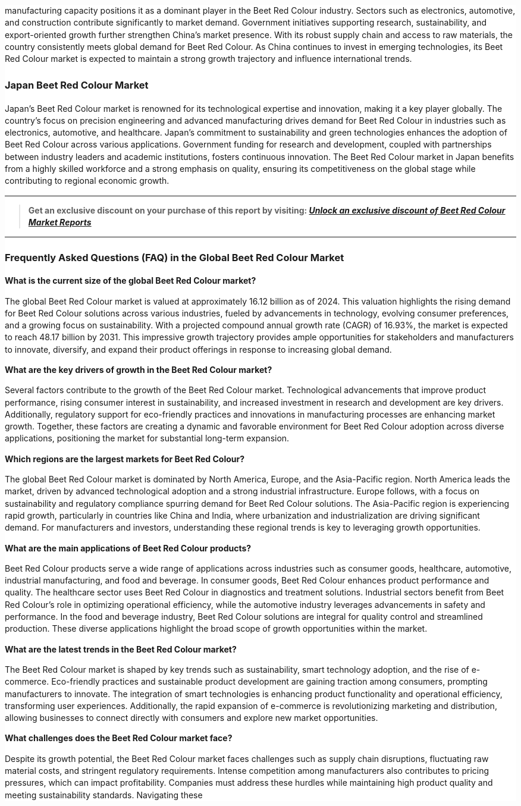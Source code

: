 manufacturing capacity positions it as a dominant player in the Beet Red Colour industry. Sectors such as electronics, automotive, and construction contribute significantly to market demand. Government initiatives supporting research, sustainability, and export-oriented growth further strengthen China&rsquo;s market presence. With its robust supply chain and access to raw materials, the country consistently meets global demand for Beet Red Colour. As China continues to invest in emerging technologies, its Beet Red Colour market is expected to maintain a strong growth trajectory and influence international trends.</p><h3>Japan Beet Red Colour Market</h3><p>Japan&rsquo;s Beet Red Colour market is renowned for its technological expertise and innovation, making it a key player globally. The country&rsquo;s focus on precision engineering and advanced manufacturing drives demand for Beet Red Colour in industries such as electronics, automotive, and healthcare. Japan&rsquo;s commitment to sustainability and green technologies enhances the adoption of Beet Red Colour across various applications. Government funding for research and development, coupled with partnerships between industry leaders and academic institutions, fosters continuous innovation. The Beet Red Colour market in Japan benefits from a highly skilled workforce and a strong emphasis on quality, ensuring its competitiveness on the global stage while contributing to regional economic growth.</p><hr /><blockquote><p><strong>Get an exclusive discount on your purchase of this report by visiting: <em><a href="://marketresearchpulse.com/ask-for-discount/72884?utm_source=Github&amp;utm_medium=0116">Unlock an exclusive discount of Beet Red Colour Market Reports</a></em>&nbsp;</strong></p></blockquote><hr /><h3>Frequently Asked Questions (FAQ) in the Global Beet Red Colour Market</h3><p><strong>What is the current size of the global Beet Red Colour market?</strong></p><p>The global Beet Red Colour market is valued at approximately 16.12 billion as of 2024. This valuation highlights the rising demand for Beet Red Colour solutions across various industries, fueled by advancements in technology, evolving consumer preferences, and a growing focus on sustainability. With a projected compound annual growth rate (CAGR) of 16.93%, the market is expected to reach 48.17 billion by 2031. This impressive growth trajectory provides ample opportunities for stakeholders and manufacturers to innovate, diversify, and expand their product offerings in response to increasing global demand.</p><p><strong>What are the key drivers of growth in the Beet Red Colour market?</strong></p><p>Several factors contribute to the growth of the Beet Red Colour market. Technological advancements that improve product performance, rising consumer interest in sustainability, and increased investment in research and development are key drivers. Additionally, regulatory support for eco-friendly practices and innovations in manufacturing processes are enhancing market growth. Together, these factors are creating a dynamic and favorable environment for Beet Red Colour adoption across diverse applications, positioning the market for substantial long-term expansion.</p><p><strong>Which regions are the largest markets for Beet Red Colour?</strong></p><p>The global Beet Red Colour market is dominated by North America, Europe, and the Asia-Pacific region. North America leads the market, driven by advanced technological adoption and a strong industrial infrastructure. Europe follows, with a focus on sustainability and regulatory compliance spurring demand for Beet Red Colour solutions. The Asia-Pacific region is experiencing rapid growth, particularly in countries like China and India, where urbanization and industrialization are driving significant demand. For manufacturers and investors, understanding these regional trends is key to leveraging growth opportunities.</p><p><strong>What are the main applications of Beet Red Colour products?</strong></p><p>Beet Red Colour products serve a wide range of applications across industries such as consumer goods, healthcare, automotive, industrial manufacturing, and food and beverage. In consumer goods, Beet Red Colour enhances product performance and quality. The healthcare sector uses Beet Red Colour in diagnostics and treatment solutions. Industrial sectors benefit from Beet Red Colour&rsquo;s role in optimizing operational efficiency, while the automotive industry leverages advancements in safety and performance. In the food and beverage industry, Beet Red Colour solutions are integral for quality control and streamlined production. These diverse applications highlight the broad scope of growth opportunities within the market.</p><p><strong>What are the latest trends in the Beet Red Colour market?</strong></p><p>The Beet Red Colour market is shaped by key trends such as sustainability, smart technology adoption, and the rise of e-commerce. Eco-friendly practices and sustainable product development are gaining traction among consumers, prompting manufacturers to innovate. The integration of smart technologies is enhancing product functionality and operational efficiency, transforming user experiences. Additionally, the rapid expansion of e-commerce is revolutionizing marketing and distribution, allowing businesses to connect directly with consumers and explore new market opportunities.</p><p><strong>What challenges does the Beet Red Colour market face?</strong></p><p>Despite its growth potential, the Beet Red Colour market faces challenges such as supply chain disruptions, fluctuating raw material costs, and stringent regulatory requirements. Intense competition among manufacturers also contributes to pricing pressures, which can impact profitability. Companies must address these hurdles while maintaining high product quality and meeting sustainability standards. Navigating these